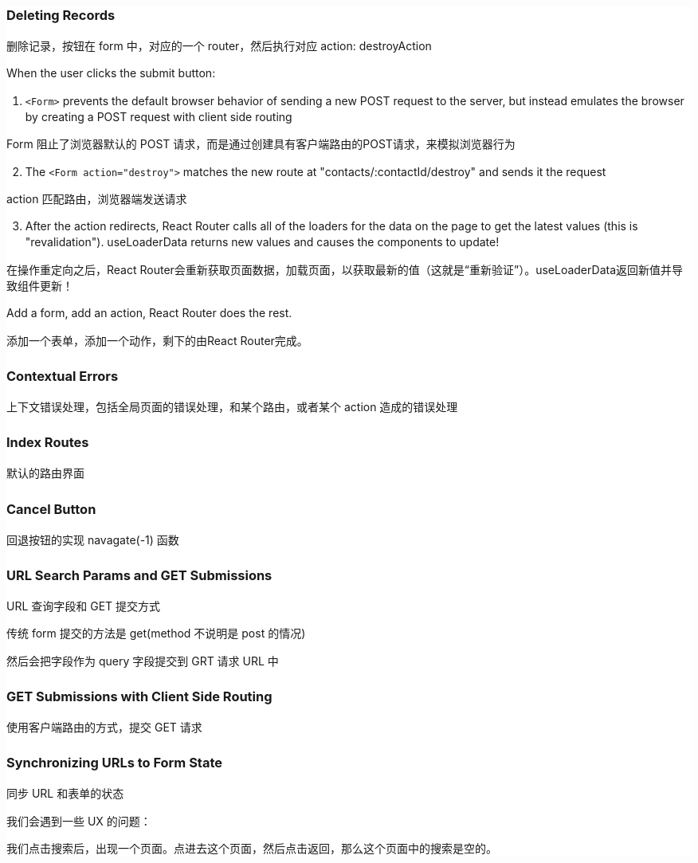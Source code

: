 ### Deleting Records

删除记录，按钮在 form 中，对应的一个 router，然后执行对应 action: destroyAction

When the user clicks the submit button:

1. `<Form>` prevents the default browser behavior of sending a new POST request to the server, but instead emulates the browser by creating a POST request with client side routing

Form 阻止了浏览器默认的 POST 请求，而是通过创建具有客户端路由的POST请求，来模拟浏览器行为

2. The `<Form action="destroy">` matches the new route at "contacts/:contactId/destroy" and sends it the request

action 匹配路由，浏览器端发送请求

3. After the action redirects, React Router calls all of the loaders for the data on the page to get the latest values (this is "revalidation"). useLoaderData returns new values and causes the components to update!

在操作重定向之后，React Router会重新获取页面数据，加载页面，以获取最新的值（这就是“重新验证”）。useLoaderData返回新值并导致组件更新！

Add a form, add an action, React Router does the rest.

添加一个表单，添加一个动作，剩下的由React Router完成。

### Contextual Errors

上下文错误处理，包括全局页面的错误处理，和某个路由，或者某个 action 造成的错误处理

### Index Routes

默认的路由界面

### Cancel Button

回退按钮的实现 navagate(-1) 函数

### URL Search Params and GET Submissions

URL 查询字段和 GET 提交方式

传统 form 提交的方法是 get(method 不说明是 post 的情况)

然后会把字段作为 query 字段提交到 GRT 请求 URL 中

### GET Submissions with Client Side Routing

使用客户端路由的方式，提交 GET 请求

### Synchronizing URLs to Form State

同步 URL 和表单的状态

我们会遇到一些 UX 的问题：

我们点击搜索后，出现一个页面。点进去这个页面，然后点击返回，那么这个页面中的搜索是空的。

